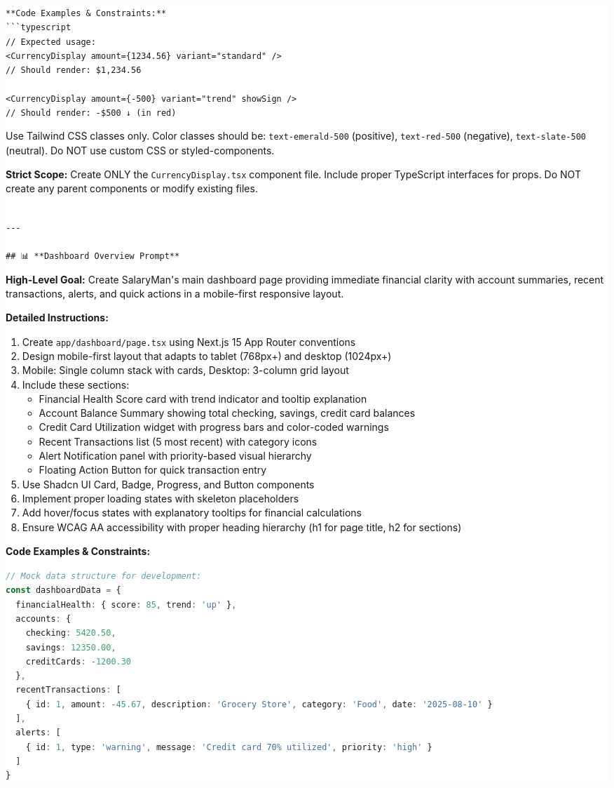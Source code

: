 ```
**Code Examples & Constraints:**
```typescript
// Expected usage:
<CurrencyDisplay amount={1234.56} variant="standard" />
// Should render: $1,234.56

<CurrencyDisplay amount={-500} variant="trend" showSign />
// Should render: -$500 ↓ (in red)
```

Use Tailwind CSS classes only. Color classes should be: `text-emerald-500` (positive), `text-red-500` (negative), `text-slate-500` (neutral). Do NOT use custom CSS or styled-components.

**Strict Scope:** 
Create ONLY the `CurrencyDisplay.tsx` component file. Include proper TypeScript interfaces for props. Do NOT create any parent components or modify existing files.
```

---

## 📊 **Dashboard Overview Prompt**

```
**High-Level Goal:** Create SalaryMan's main dashboard page providing immediate financial clarity with account summaries, recent transactions, alerts, and quick actions in a mobile-first responsive layout.

**Detailed Instructions:**
1. Create `app/dashboard/page.tsx` using Next.js 15 App Router conventions
2. Design mobile-first layout that adapts to tablet (768px+) and desktop (1024px+)
3. Mobile: Single column stack with cards, Desktop: 3-column grid layout
4. Include these sections:
   - Financial Health Score card with trend indicator and tooltip explanation
   - Account Balance Summary showing total checking, savings, credit card balances
   - Credit Card Utilization widget with progress bars and color-coded warnings
   - Recent Transactions list (5 most recent) with category icons
   - Alert Notification panel with priority-based visual hierarchy
   - Floating Action Button for quick transaction entry
5. Use Shadcn UI Card, Badge, Progress, and Button components
6. Implement proper loading states with skeleton placeholders
7. Add hover/focus states with explanatory tooltips for financial calculations
8. Ensure WCAG AA accessibility with proper heading hierarchy (h1 for page title, h2 for sections)

**Code Examples & Constraints:**
```typescript
// Mock data structure for development:
const dashboardData = {
  financialHealth: { score: 85, trend: 'up' },
  accounts: {
    checking: 5420.50,
    savings: 12350.00,
    creditCards: -1200.30
  },
  recentTransactions: [
    { id: 1, amount: -45.67, description: 'Grocery Store', category: 'Food', date: '2025-08-10' }
  ],
  alerts: [
    { id: 1, type: 'warning', message: 'Credit card 70% utilized', priority: 'high' }
  ]
}
```
